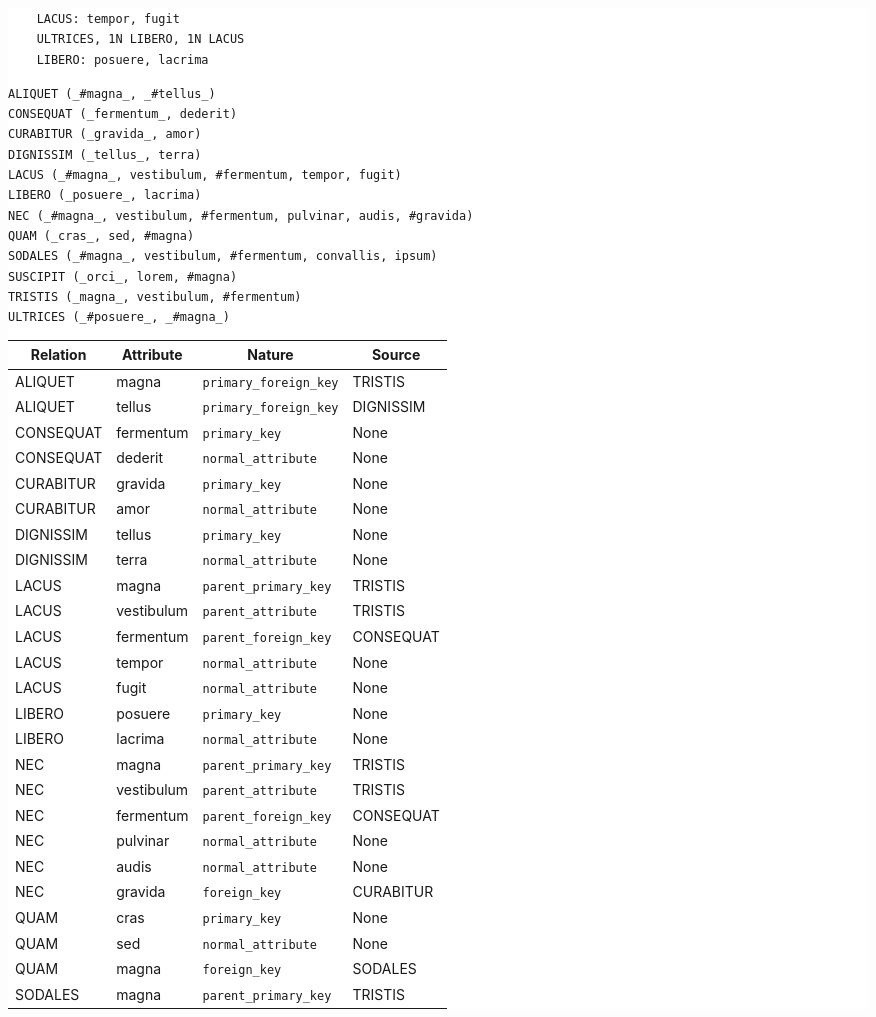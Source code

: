 ```
    LACUS: tempor, fugit
    ULTRICES, 1N LIBERO, 1N LACUS
    LIBERO: posuere, lacrima
```

```
ALIQUET (_#magna_, _#tellus_)
CONSEQUAT (_fermentum_, dederit)
CURABITUR (_gravida_, amor)
DIGNISSIM (_tellus_, terra)
LACUS (_#magna_, vestibulum, #fermentum, tempor, fugit)
LIBERO (_posuere_, lacrima)
NEC (_#magna_, vestibulum, #fermentum, pulvinar, audis, #gravida)
QUAM (_cras_, sed, #magna)
SODALES (_#magna_, vestibulum, #fermentum, convallis, ipsum)
SUSCIPIT (_orci_, lorem, #magna)
TRISTIS (_magna_, vestibulum, #fermentum)
ULTRICES (_#posuere_, _#magna_)
```

| Relation | Attribute | Nature | Source |
|---|---|---|---|
| ALIQUET | magna | `primary_foreign_key` | TRISTIS |
| ALIQUET | tellus | `primary_foreign_key` | DIGNISSIM |
| CONSEQUAT | fermentum | `primary_key` | None |
| CONSEQUAT | dederit | `normal_attribute` | None |
| CURABITUR | gravida | `primary_key` | None |
| CURABITUR | amor | `normal_attribute` | None |
| DIGNISSIM | tellus | `primary_key` | None |
| DIGNISSIM | terra | `normal_attribute` | None |
| LACUS | magna | `parent_primary_key` | TRISTIS |
| LACUS | vestibulum | `parent_attribute` | TRISTIS |
| LACUS | fermentum | `parent_foreign_key` | CONSEQUAT |
| LACUS | tempor | `normal_attribute` | None |
| LACUS | fugit | `normal_attribute` | None |
| LIBERO | posuere | `primary_key` | None |
| LIBERO | lacrima | `normal_attribute` | None |
| NEC | magna | `parent_primary_key` | TRISTIS |
| NEC | vestibulum | `parent_attribute` | TRISTIS |
| NEC | fermentum | `parent_foreign_key` | CONSEQUAT |
| NEC | pulvinar | `normal_attribute` | None |
| NEC | audis | `normal_attribute` | None |
| NEC | gravida | `foreign_key` | CURABITUR |
| QUAM | cras | `primary_key` | None |
| QUAM | sed | `normal_attribute` | None |
| QUAM | magna | `foreign_key` | SODALES |
| SODALES | magna | `parent_primary_key` | TRISTIS |